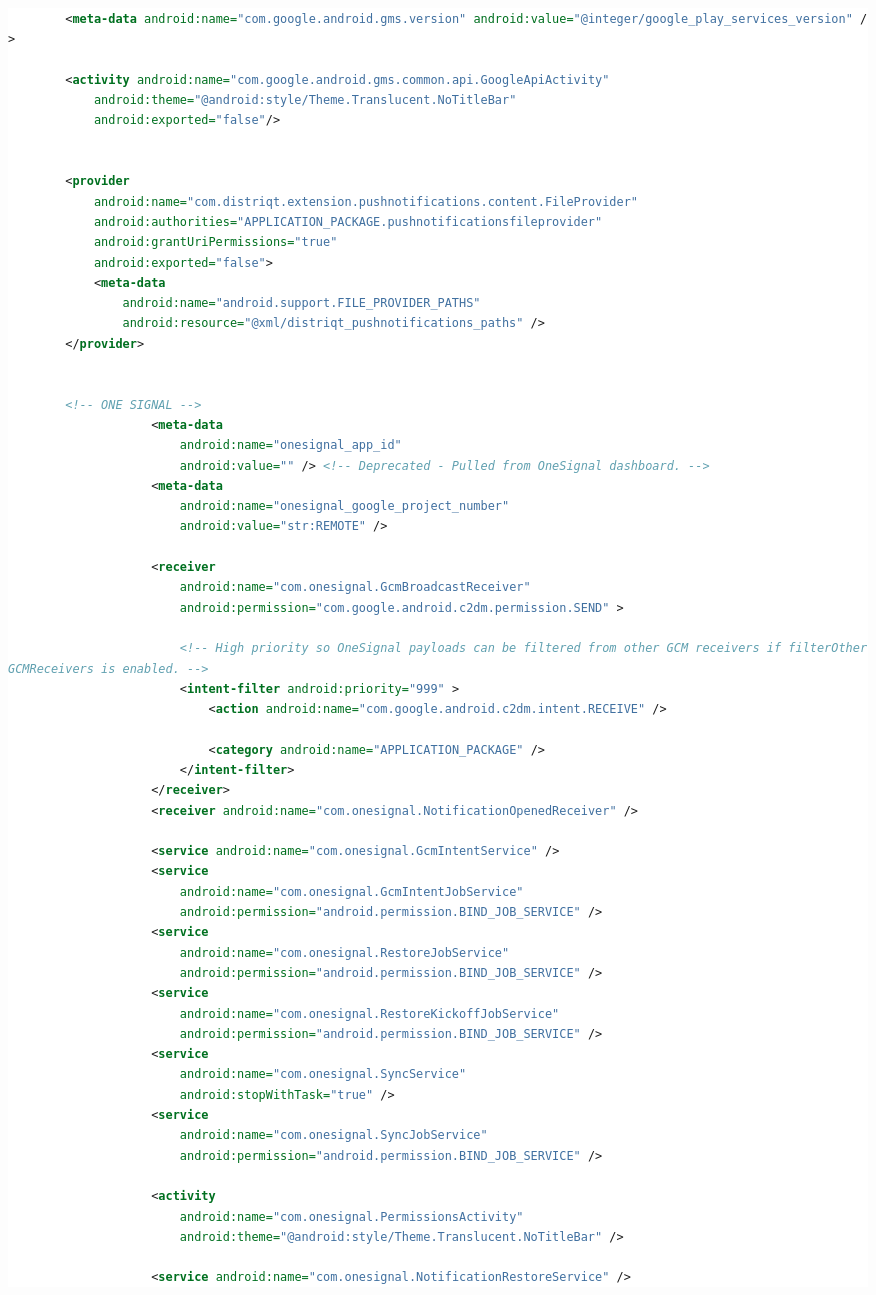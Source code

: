 ```xml
		<meta-data android:name="com.google.android.gms.version" android:value="@integer/google_play_services_version" />

		<activity android:name="com.google.android.gms.common.api.GoogleApiActivity"
			android:theme="@android:style/Theme.Translucent.NoTitleBar"
			android:exported="false"/>


		<provider
			android:name="com.distriqt.extension.pushnotifications.content.FileProvider"
			android:authorities="APPLICATION_PACKAGE.pushnotificationsfileprovider"
			android:grantUriPermissions="true"
			android:exported="false">
			<meta-data 
				android:name="android.support.FILE_PROVIDER_PATHS" 
				android:resource="@xml/distriqt_pushnotifications_paths" />
		</provider>


		<!-- ONE SIGNAL -->
                    <meta-data
                        android:name="onesignal_app_id"
                        android:value="" /> <!-- Deprecated - Pulled from OneSignal dashboard. -->
                    <meta-data
                        android:name="onesignal_google_project_number"
                        android:value="str:REMOTE" />

                    <receiver
                        android:name="com.onesignal.GcmBroadcastReceiver"
                        android:permission="com.google.android.c2dm.permission.SEND" >

                        <!-- High priority so OneSignal payloads can be filtered from other GCM receivers if filterOtherGCMReceivers is enabled. -->
                        <intent-filter android:priority="999" >
                            <action android:name="com.google.android.c2dm.intent.RECEIVE" />

                            <category android:name="APPLICATION_PACKAGE" />
                        </intent-filter>
                    </receiver>
                    <receiver android:name="com.onesignal.NotificationOpenedReceiver" />

                    <service android:name="com.onesignal.GcmIntentService" />
                    <service
                        android:name="com.onesignal.GcmIntentJobService"
                        android:permission="android.permission.BIND_JOB_SERVICE" />
                    <service
                        android:name="com.onesignal.RestoreJobService"
                        android:permission="android.permission.BIND_JOB_SERVICE" />
                    <service
                        android:name="com.onesignal.RestoreKickoffJobService"
                        android:permission="android.permission.BIND_JOB_SERVICE" />
                    <service
                        android:name="com.onesignal.SyncService"
                        android:stopWithTask="true" />
                    <service
                        android:name="com.onesignal.SyncJobService"
                        android:permission="android.permission.BIND_JOB_SERVICE" />

                    <activity
                        android:name="com.onesignal.PermissionsActivity"
                        android:theme="@android:style/Theme.Translucent.NoTitleBar" />

                    <service android:name="com.onesignal.NotificationRestoreService" />
```